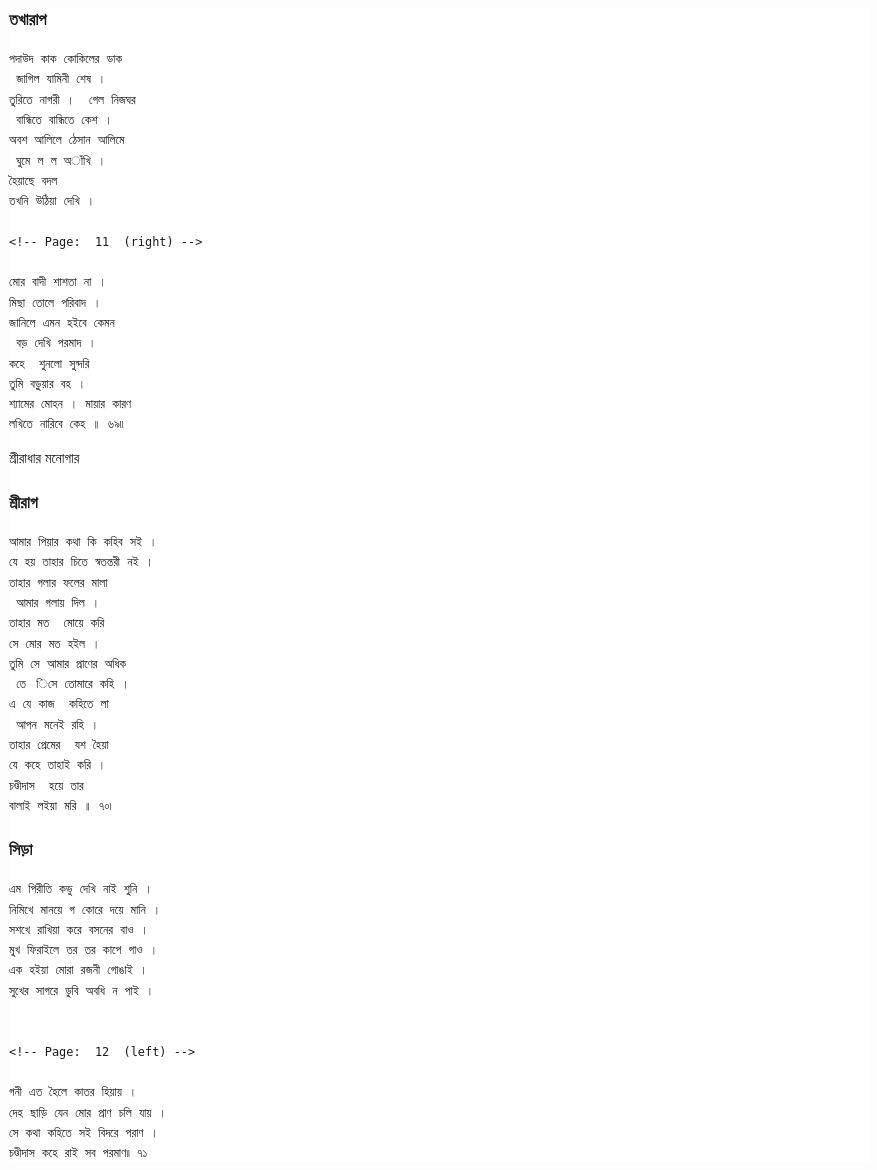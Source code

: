
### তখারাপ 

```
পদাউদ কাক কোকিলের ডাক 
 জাগিল যামিনী শেষ । 
তুরিতে নাগরী ।  গেল নিজঘর 
 বান্ধিতে বান্ধিতে কেশ । 
অবশ আলিলে ঠেসান আলিমে 
 ঘুমে ল ল অাঁখি । 
হৈয়াছে বদল 
তখনি উঠিয়া দেখি । 

<!-- Page:  11  (right) -->

মোর বাদী শাশতা না । 
মিছা তোলে পরিবাদ । 
জানিলে এমন হইবে কেমন 
 বড় দেখি পরমাদ । 
কহে  শুনলো সুন্দরি 
তুমি বড়ুয়ার বহ । 
শ্যামের মোহন । মায়ার কারণ 
লখিতে নারিবে কেহ ॥ ৬৯৷৷ 
```


শ্রীরাধার মনোগার 

### শ্রীরাগ 


```
আমার পিয়ার কথা কি কহিব সই । 
যে হয় তাহার চিতে স্বতন্তরী নই । 
তাহার গলার ফলের মালা 
 আমার গলায় দিল । 
তাহার মত  মোয়ে করি 
সে মোর মত হইল । 
তুমি সে আমার প্রাণের অধিক 
 তে  িসে তোমারে কহি । 
এ যে কাজ  কহিতে লা 
 আপন মনেই রহি । 
তাহার প্রেমের  যশ হৈয়া 
যে কহে তাহাই করি । 
চণ্ডীদাস  হয়ে তার 
বালাই লইয়া মরি ॥ ৭০৷ 
```

### সিড়া 

```
এম পিরীতি কভু দেখি নাই শুনি । 
নিমিখে মানয়ে গ কোরে দয়ে মানি । 
সশখে রাখিয়া করে বসনের বাও । 
মুখ ফিরাইলে তর তর কাপে গাও । 
এক হইয়া মোরা রজনী গোঙাই । 
সুখের সাগরে ডুবি অবধি ন পাই । 


<!-- Page:  12  (left) -->

গনী এত হৈলে কাতর হিয়ায় । 
দেহ ছাড়ি যেন মোর প্রাণ চলি যায় । 
সে কথা কহিতে সই বিদরে পরাণ । 
চণ্ডীদাস কহে রাই সব পরমাণ৷৷ ৭১ 
```
